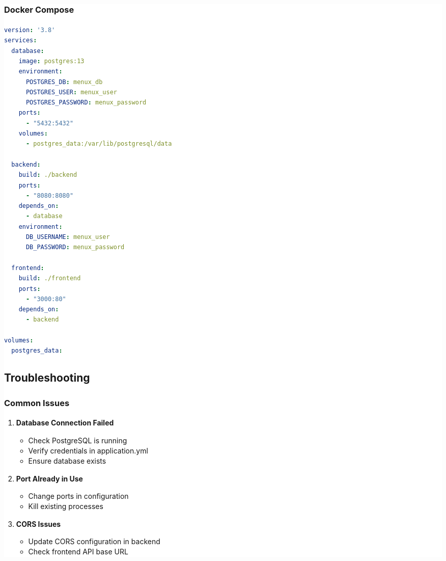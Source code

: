 ### Docker Compose
```yaml
version: '3.8'
services:
  database:
    image: postgres:13
    environment:
      POSTGRES_DB: menux_db
      POSTGRES_USER: menux_user
      POSTGRES_PASSWORD: menux_password
    ports:
      - "5432:5432"
    volumes:
      - postgres_data:/var/lib/postgresql/data

  backend:
    build: ./backend
    ports:
      - "8080:8080"
    depends_on:
      - database
    environment:
      DB_USERNAME: menux_user
      DB_PASSWORD: menux_password

  frontend:
    build: ./frontend
    ports:
      - "3000:80"
    depends_on:
      - backend

volumes:
  postgres_data:
```

## Troubleshooting

### Common Issues

1. **Database Connection Failed**
   - Check PostgreSQL is running
   - Verify credentials in application.yml
   - Ensure database exists

2. **Port Already in Use**
   - Change ports in configuration
   - Kill existing processes

3. **CORS Issues**
   - Update CORS configuration in backend
   - Check frontend API base URL
